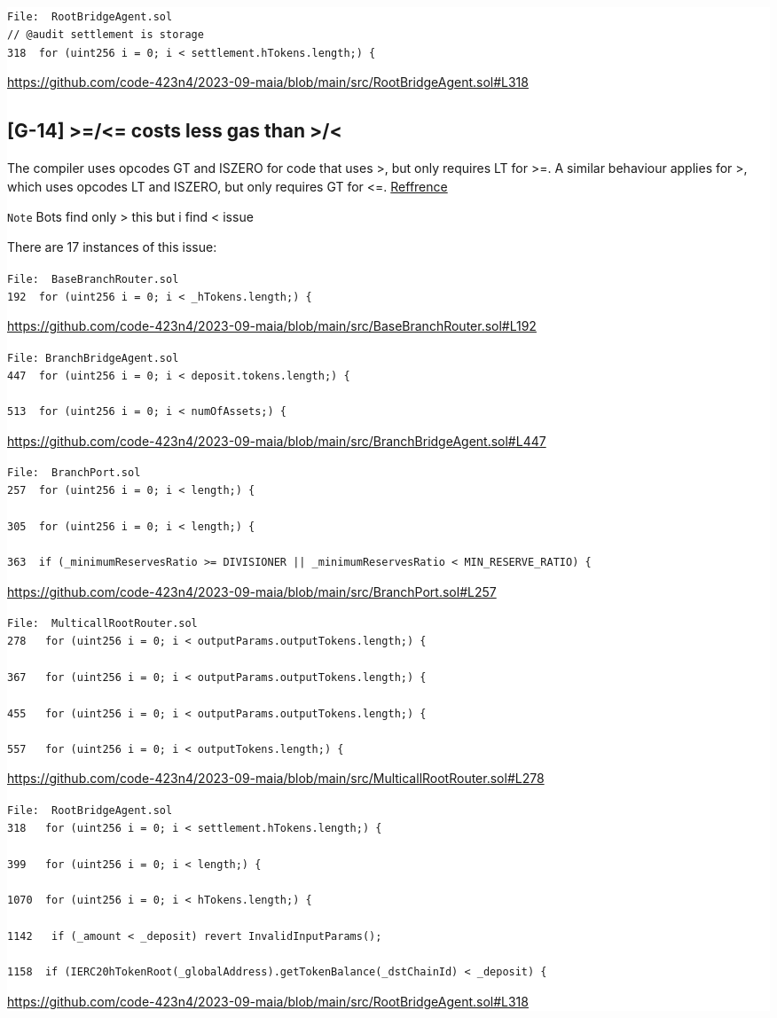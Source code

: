 ```solidity
File:  RootBridgeAgent.sol
// @audit settlement is storage
318  for (uint256 i = 0; i < settlement.hTokens.length;) {
```
https://github.com/code-423n4/2023-09-maia/blob/main/src/RootBridgeAgent.sol#L318


## [G-14] >=/<= costs less gas than >/<
The compiler uses opcodes GT and ISZERO for code that uses >, but only requires LT for >=. A similar behaviour applies for >, which uses opcodes LT and ISZERO, but only requires GT for <=.
[Reffrence](https://gist.github.com/CloudEllie/05fda0fdecba2ed7d85f68c709e46c8d#gas-18--costs-less-gas-than-)

`Note` Bots find only > this but i find < issue

There are 17 instances of this issue:

```solidity
File:  BaseBranchRouter.sol
192  for (uint256 i = 0; i < _hTokens.length;) {
```
https://github.com/code-423n4/2023-09-maia/blob/main/src/BaseBranchRouter.sol#L192

```solidity
File: BranchBridgeAgent.sol
447  for (uint256 i = 0; i < deposit.tokens.length;) {

513  for (uint256 i = 0; i < numOfAssets;) {
```
https://github.com/code-423n4/2023-09-maia/blob/main/src/BranchBridgeAgent.sol#L447

```solidity
File:  BranchPort.sol
257  for (uint256 i = 0; i < length;) {

305  for (uint256 i = 0; i < length;) {

363  if (_minimumReservesRatio >= DIVISIONER || _minimumReservesRatio < MIN_RESERVE_RATIO) {        
```
https://github.com/code-423n4/2023-09-maia/blob/main/src/BranchPort.sol#L257

```solidity
File:  MulticallRootRouter.sol
278   for (uint256 i = 0; i < outputParams.outputTokens.length;) {

367   for (uint256 i = 0; i < outputParams.outputTokens.length;) {

455   for (uint256 i = 0; i < outputParams.outputTokens.length;) {

557   for (uint256 i = 0; i < outputTokens.length;) {            
```
https://github.com/code-423n4/2023-09-maia/blob/main/src/MulticallRootRouter.sol#L278

```solidity
File:  RootBridgeAgent.sol
318   for (uint256 i = 0; i < settlement.hTokens.length;) {

399   for (uint256 i = 0; i < length;) {

1070  for (uint256 i = 0; i < hTokens.length;) {

1142   if (_amount < _deposit) revert InvalidInputParams();

1158  if (IERC20hTokenRoot(_globalAddress).getTokenBalance(_dstChainId) < _deposit) {
```
https://github.com/code-423n4/2023-09-maia/blob/main/src/RootBridgeAgent.sol#L318

